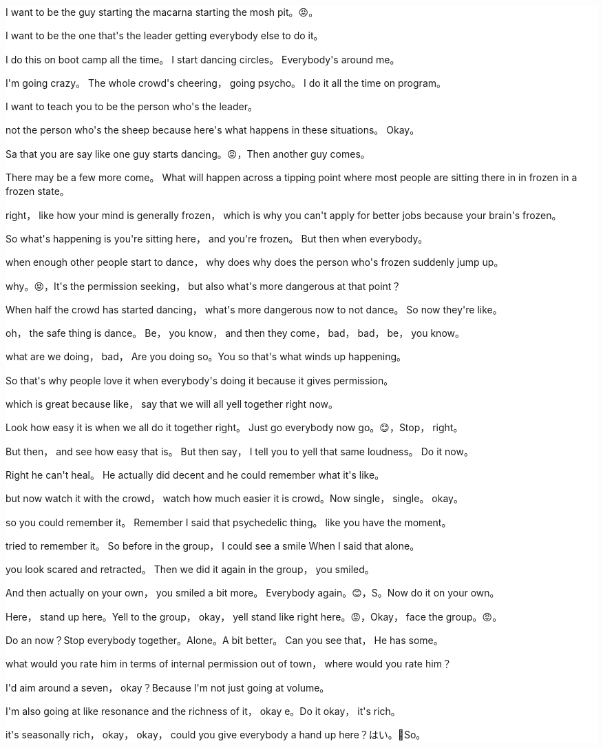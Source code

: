  I want to be the guy starting the macarna starting the mosh pit。😡。

I want to be the one that's the leader getting everybody else to do it。

 I do this on boot camp all the time。 I start dancing circles。 Everybody's around me。

 I'm going crazy。 The whole crowd's cheering， going psycho。 I do it all the time on program。

 I want to teach you to be the person who's the leader。

 not the person who's the sheep because here's what happens in these situations。 Okay。

 Sa that you are say like one guy starts dancing。😡，Then another guy comes。

 There may be a few more come。 What will happen across a tipping point where most people are sitting there in in frozen in a frozen state。

 right， like how your mind is generally frozen， which is why you can't apply for better jobs because your brain's frozen。

 So what's happening is you're sitting here， and you're frozen。 But then when everybody。

 when enough other people start to dance， why does why does the person who's frozen suddenly jump up。

 why。😡，It's the permission seeking， but also what's more dangerous at that point？

When half the crowd has started dancing， what's more dangerous now to not dance。 So now they're like。

 oh， the safe thing is dance。 Be， you know， and then they come， bad， bad， be， you know。

 what are we doing， bad， Are you doing so。You so that's what winds up happening。

 So that's why people love it when everybody's doing it because it gives permission。

 which is great because like， say that we will all yell together right now。

 Look how easy it is when we all do it together right。 Just go everybody now go。😊，Stop， right。

 But then， and see how easy that is。 But then say， I tell you to yell that same loudness。 Do it now。

Right he can't heal。 He actually did decent and he could remember what it's like。

 but now watch it with the crowd， watch how much easier it is crowd。Now single， single。 okay。

 so you could remember it。 Remember I said that psychedelic thing。 like you have the moment。

 tried to remember it。 So before in the group， I could see a smile When I said that alone。

 you look scared and retracted。 Then we did it again in the group， you smiled。

 And then actually on your own， you smiled a bit more。 Everybody again。😊，S。Now do it on your own。

Here， stand up here。Yell to the group， okay， yell stand like right here。😡，Okay， face the group。😡。

Do an now？Stop everybody together。Alone。A bit better。 Can you see that， He has some。

 what would you rate him in terms of internal permission out of town， where would you rate him？

I'd aim around a seven， okay？Because I'm not just going at volume。

 I'm also going at like resonance and the richness of it， okay e。Do it okay， it's rich。

 it's seasonally rich， okay， okay， could you give everybody a hand up here？はい。👏So。
